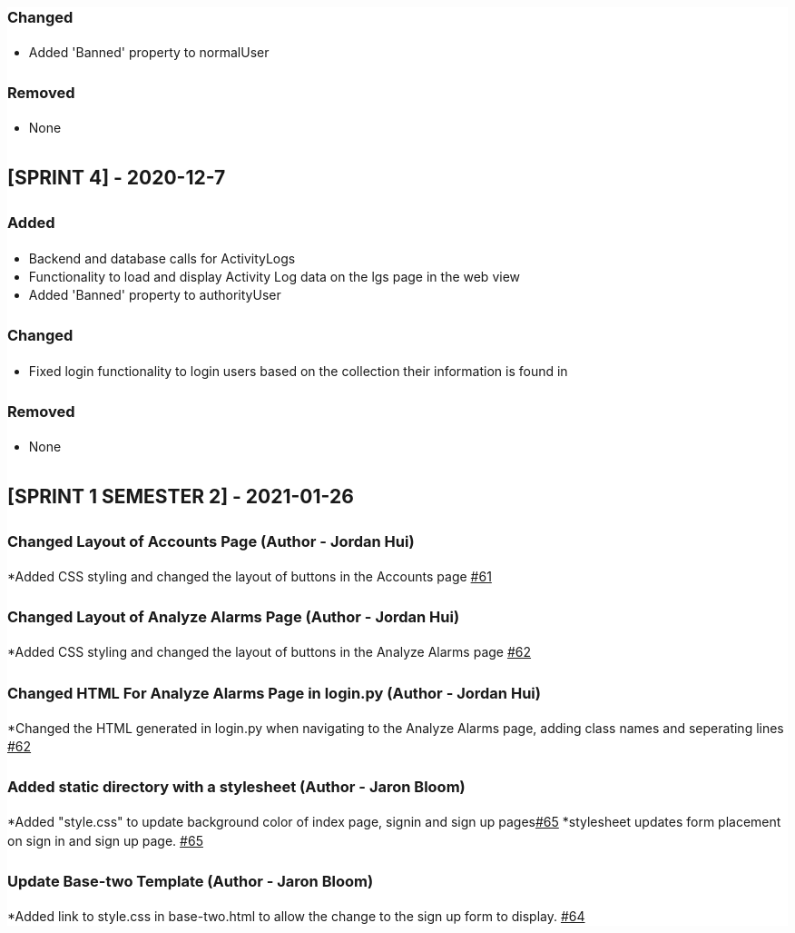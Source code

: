 ### Changed

- Added 'Banned' property to normalUser

### Removed

- None


## [SPRINT 4] - 2020-12-7

### Added 

- Backend and database calls for ActivityLogs
- Functionality to load and display Activity Log data on the lgs page in the web view
- Added 'Banned' property to authorityUser

### Changed

- Fixed login functionality to login users based on the collection their information is found in

### Removed

- None

## [SPRINT 1 SEMESTER 2] - 2021-01-26

### Changed Layout of Accounts Page (Author - Jordan Hui)
*Added CSS styling and changed the layout of buttons in the Accounts page [#61](https://github.com/SenecaCollegeBTSProjects/Group_26/issues/61)

### Changed Layout of Analyze Alarms Page (Author - Jordan Hui)
*Added CSS styling and changed the layout of buttons in the Analyze Alarms page [#62](https://github.com/SenecaCollegeBTSProjects/Group_26/issues/62)

### Changed HTML For Analyze Alarms Page in login.py (Author - Jordan Hui)
*Changed the HTML generated in login.py when navigating to the Analyze Alarms page, adding class names and seperating lines [#62](https://github.com/SenecaCollegeBTSProjects/Group_26/issues/62)

### Added static directory with a stylesheet (Author - Jaron Bloom)
*Added "style.css" to update background color of index page, signin and sign up pages[#65](https://github.com/SenecaCollegeBTSProjects/Group_26/issues/65)
*stylesheet updates form placement on sign in and sign up page. [#65](https://github.com/SenecaCollegeBTSProjects/Group_26/issues/65)

### Update Base-two Template (Author - Jaron Bloom)
*Added link to style.css in base-two.html to allow the change to the sign up form to display. [#64](https://github.com/SenecaCollegeBTSProjects/Group_26/issues/64)
